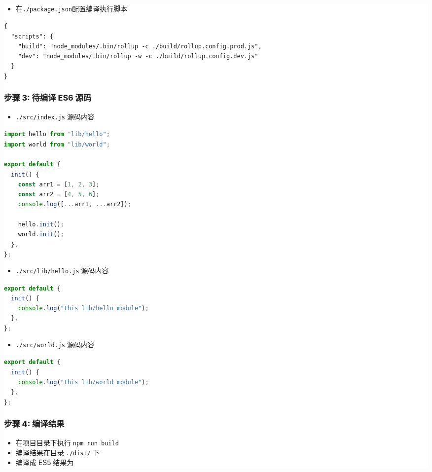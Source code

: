 - 在`./package.json`配置编译执行脚本

```
{
  "scripts": {
    "build": "node_modules/.bin/rollup -c ./build/rollup.config.prod.js",
    "dev": "node_modules/.bin/rollup -w -c ./build/rollup.config.dev.js"
  }
}
```

### 步骤 3: 待编译 ES6 源码

- `./src/index.js` 源码内容

```js
import hello from "lib/hello";
import world from "lib/world";

export default {
  init() {
    const arr1 = [1, 2, 3];
    const arr2 = [4, 5, 6];
    console.log([...arr1, ...arr2]);

    hello.init();
    world.init();
  },
};
```

- `./src/lib/hello.js` 源码内容

```js
export default {
  init() {
    console.log("this lib/hello module");
  },
};
```

- `./src/world.js` 源码内容

```js
export default {
  init() {
    console.log("this lib/world module");
  },
};
```

### 步骤 4: 编译结果

- 在项目目录下执行 `npm run build`
- 编译结果在目录 `./dist/` 下
- 编译成 ES5 结果为
